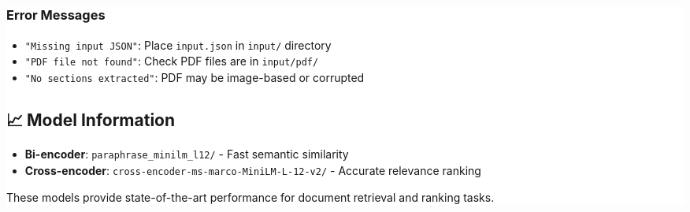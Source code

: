 
### Error Messages

- `"Missing input JSON"`: Place `input.json` in `input/` directory
- `"PDF file not found"`: Check PDF files are in `input/pdf/`
- `"No sections extracted"`: PDF may be image-based or corrupted

## 📈 Model Information

- **Bi-encoder**: `paraphrase_minilm_l12/` - Fast semantic similarity
- **Cross-encoder**: `cross-encoder-ms-marco-MiniLM-L-12-v2/` - Accurate relevance ranking

These models provide state-of-the-art performance for document retrieval and ranking tasks.
